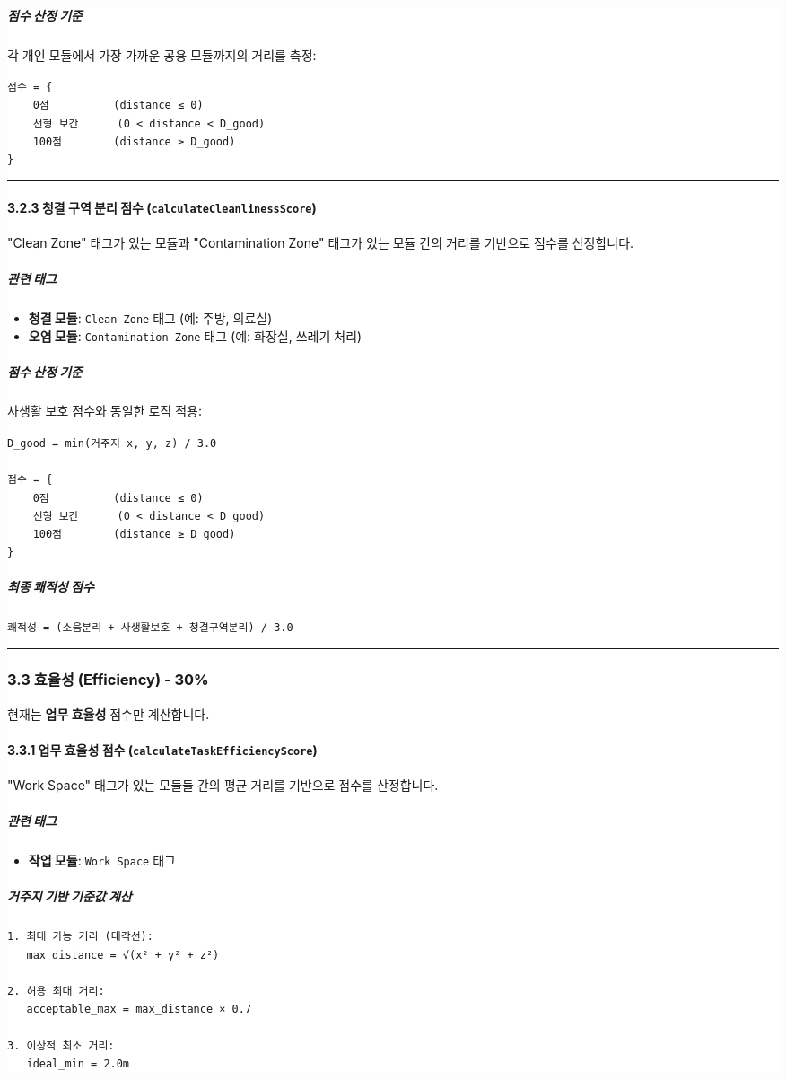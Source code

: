 ##### 점수 산정 기준
각 개인 모듈에서 가장 가까운 공용 모듈까지의 거리를 측정:

```
점수 = {
    0점          (distance ≤ 0)
    선형 보간      (0 < distance < D_good)
    100점        (distance ≥ D_good)
}
```

---

#### 3.2.3 청결 구역 분리 점수 (`calculateCleanlinessScore`)

"Clean Zone" 태그가 있는 모듈과 "Contamination Zone" 태그가 있는 모듈 간의 거리를 기반으로 점수를 산정합니다.

##### 관련 태그
- **청결 모듈**: `Clean Zone` 태그 (예: 주방, 의료실)
- **오염 모듈**: `Contamination Zone` 태그 (예: 화장실, 쓰레기 처리)

##### 점수 산정 기준
사생활 보호 점수와 동일한 로직 적용:

```
D_good = min(거주지 x, y, z) / 3.0

점수 = {
    0점          (distance ≤ 0)
    선형 보간      (0 < distance < D_good)
    100점        (distance ≥ D_good)
}
```

##### 최종 쾌적성 점수
```
쾌적성 = (소음분리 + 사생활보호 + 청결구역분리) / 3.0
```

---

### 3.3 효율성 (Efficiency) - 30%

현재는 **업무 효율성** 점수만 계산합니다.

#### 3.3.1 업무 효율성 점수 (`calculateTaskEfficiencyScore`)

"Work Space" 태그가 있는 모듈들 간의 평균 거리를 기반으로 점수를 산정합니다.

##### 관련 태그
- **작업 모듈**: `Work Space` 태그

##### 거주지 기반 기준값 계산

```
1. 최대 가능 거리 (대각선):
   max_distance = √(x² + y² + z²)

2. 허용 최대 거리:
   acceptable_max = max_distance × 0.7

3. 이상적 최소 거리:
   ideal_min = 2.0m
```
